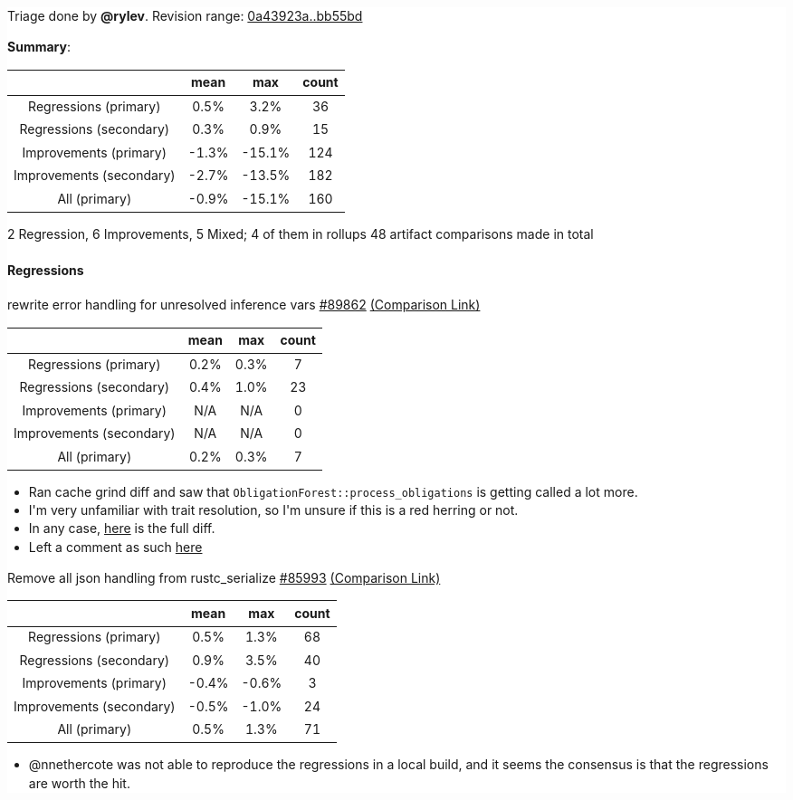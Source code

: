 Triage done by **@rylev**.
Revision range: [0a43923a..bb55bd](https://perf.rust-lang.org/?start=0a43923a86c3b8f11d005884871b152f59b746f7&end=bb55bd449e65e611da928560d948982d73e50027&absolute=false&stat=instructions%3Au)

**Summary**:

|                          | mean  | max    | count |
|:------------------------:|:-----:|:------:|:-----:|
| Regressions (primary)    | 0.5%  | 3.2%   | 36    |
| Regressions (secondary)  | 0.3%  | 0.9%   | 15    |
| Improvements (primary)   | -1.3% | -15.1% | 124   |
| Improvements (secondary) | -2.7% | -13.5% | 182   |
| All  (primary)           | -0.9% | -15.1% | 160   |


2 Regression, 6 Improvements, 5 Mixed; 4 of them in rollups
48 artifact comparisons made in total

#### Regressions

rewrite error handling for unresolved inference vars [#89862](https://github.com/rust-lang/rust/pull/89862) [(Comparison Link)](https://perf.rust-lang.org/compare.html?start=72f7e3144a386c820c188350092d2d93a74889b8&end=e40d5e83dc133d093c22c7ff016b10daa4f40dcf&stat=instructions:u)

|                          | mean | max  | count |
|:------------------------:|:----:|:----:|:-----:|
| Regressions (primary)    | 0.2% | 0.3% | 7     |
| Regressions (secondary)  | 0.4% | 1.0% | 23    |
| Improvements (primary)   | N/A  | N/A  | 0     |
| Improvements (secondary) | N/A  | N/A  | 0     |
| All  (primary)           | 0.2% | 0.3% | 7     |
- Ran cache grind diff and saw that `ObligationForest::process_obligations` is getting called a lot more. 
- I'm very unfamiliar with trait resolution, so I'm unsure if this is a red herring or not. 
- In any case, [here](https://gist.github.com/rylev/8e5fd44e2ee0db7f3dd449eb0e88ccbd) is the full diff. 
- Left a comment as such [here](https://github.com/rust-lang/rust/pull/89862#issuecomment-1148733903)


Remove all json handling from rustc_serialize [#85993](https://github.com/rust-lang/rust/pull/85993) [(Comparison Link)](https://perf.rust-lang.org/compare.html?start=9a74608543d499bcc7dd505e195e8bfab9447315&end=7e9b92cb43a489b34e2bcb8d21f36198e02eedbc&stat=instructions:u)

|                          | mean  | max   | count |
|:------------------------:|:-----:|:-----:|:-----:|
| Regressions (primary)    | 0.5%  | 1.3%  | 68    |
| Regressions (secondary)  | 0.9%  | 3.5%  | 40    |
| Improvements (primary)   | -0.4% | -0.6% | 3     |
| Improvements (secondary) | -0.5% | -1.0% | 24    |
| All  (primary)           | 0.5%  | 1.3%  | 71    |
- @nnethercote was not able to reproduce the regressions in a local build, and it seems the consensus is that the regressions are worth the hit.
